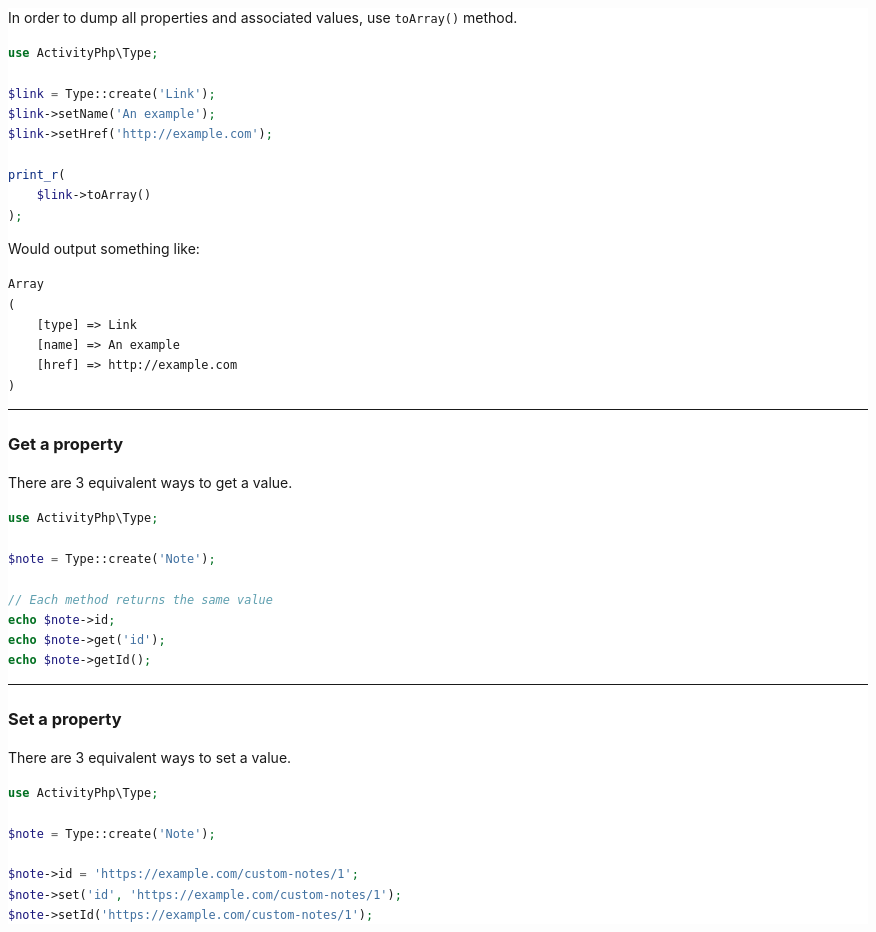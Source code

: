 In order to dump all properties and associated values, use `toArray()`
method.

```php
use ActivityPhp\Type;

$link = Type::create('Link');
$link->setName('An example');
$link->setHref('http://example.com');

print_r(
    $link->toArray()
);
```

Would output something like:

```
Array
(
    [type] => Link
    [name] => An example
    [href] => http://example.com
)
```

________________________________________________________________________

### Get a property

There are 3 equivalent ways to get a value.

```php
use ActivityPhp\Type;

$note = Type::create('Note');

// Each method returns the same value
echo $note->id;
echo $note->get('id');
echo $note->getId();
```

________________________________________________________________________

### Set a property

There are 3 equivalent ways to set a value.

```php
use ActivityPhp\Type;

$note = Type::create('Note');

$note->id = 'https://example.com/custom-notes/1';
$note->set('id', 'https://example.com/custom-notes/1');
$note->setId('https://example.com/custom-notes/1');

```
